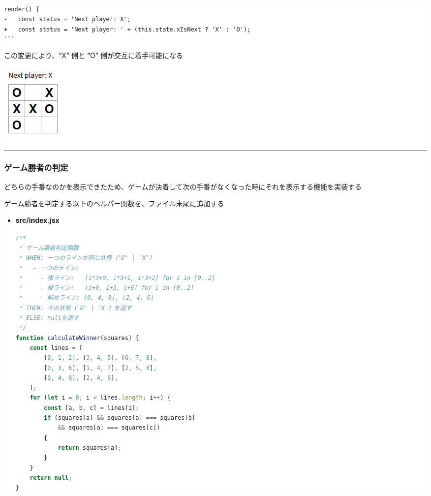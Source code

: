     render() {
    -   const status = 'Next player: X';
    +   const status = 'Next player: ' + (this.state.xIsNext ? 'X' : 'O');
    ```

この変更により、“X” 側と “O” 側が交互に着手可能になる

![xo-game](./screenshot/05.turn.png)

---

### ゲーム勝者の判定
どちらの手番なのかを表示できたため、ゲームが決着して次の手番がなくなった時にそれを表示する機能を実装する

ゲーム勝者を判定する以下のヘルパー関数を、ファイル末尾に追加する

- **src/index.jsx**
    ```javascript
    /**
     * ゲーム勝者判定関数
     * WHEN: 一つのラインが同じ状態（"O" | "X"）
     *   - 一つのライン:
     *     - 横ライン:   [i*3+0, i*3+1, i*3+2] for i in [0..2]
     *     - 縦ライン:   [i+0, i+3, i+6] for i in [0..2]
     *     - 斜めライン: [0, 4, 8], [2, 4, 6]  
     * THEN: その状態（"O" | "X"）を返す
     * ELSE: nullを返す
     */
    function calculateWinner(squares) {
        const lines = [
            [0, 1, 2], [3, 4, 5], [6, 7, 8],
            [0, 3, 6], [1, 4, 7], [2, 5, 8],
            [0, 4, 8], [2, 4, 6],
        ];
        for (let i = 0; i < lines.length; i++) {
            const [a, b, c] = lines[i];
            if (squares[a] && squares[a] === squares[b]
                && squares[a] === squares[c])
            {
                return squares[a];
            }
        }
        return null;
    }
    ```

